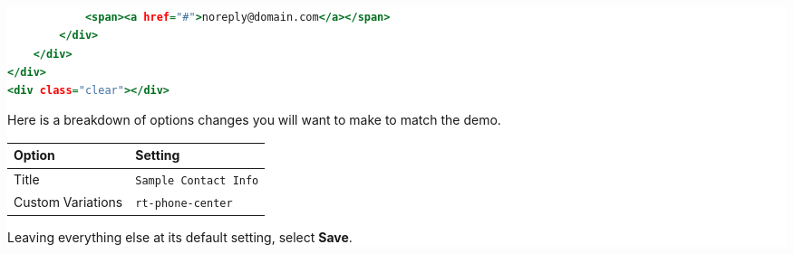 ~~~ .html
            <span><a href="#">noreply@domain.com</a></span>
        </div>
    </div>
</div>
<div class="clear"></div>
~~~

Here is a breakdown of options changes you will want to make to match the demo.

|       Option      |        Setting        |
| :---------------- | :-------------------- |
| Title             | `Sample Contact Info` |
| Custom Variations | `rt-phone-center`     |

Leaving everything else at its default setting, select **Save**.